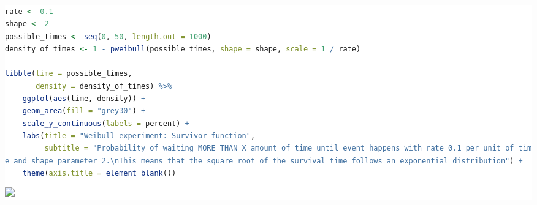 ```r
rate <- 0.1
shape <- 2
possible_times <- seq(0, 50, length.out = 1000)
density_of_times <- 1 - pweibull(possible_times, shape = shape, scale = 1 / rate)

tibble(time = possible_times,
       density = density_of_times) %>% 
    ggplot(aes(time, density)) +
    geom_area(fill = "grey30") +
    scale_y_continuous(labels = percent) +
    labs(title = "Weibull experiment: Survivor function",
         subtitle = "Probability of waiting MORE THAN X amount of time until event happens with rate 0.1 per unit of time and shape parameter 2.\nThis means that the square root of the survival time follows an exponential distribution") +
    theme(axis.title = element_blank())
```

<img src="/courses/survival/probabilitydistributions_files/figure-html/unnamed-chunk-10-1.png" width="100%" />
